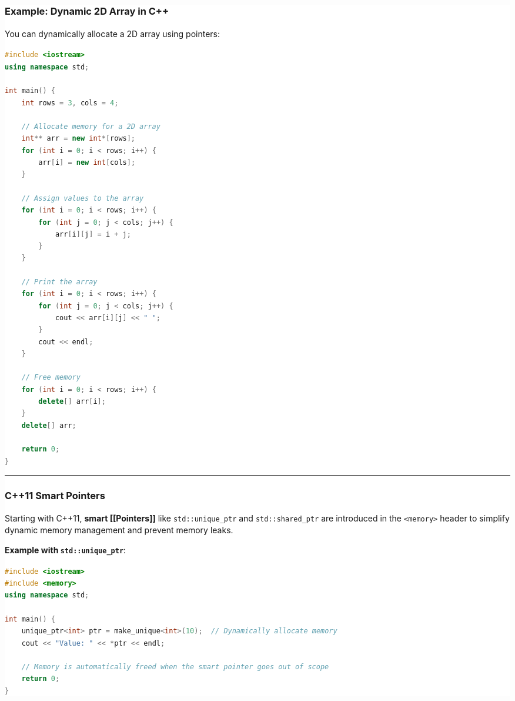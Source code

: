 
### **Example: Dynamic 2D Array in C++**
You can dynamically allocate a 2D array using pointers:
```cpp
#include <iostream>
using namespace std;

int main() {
    int rows = 3, cols = 4;

    // Allocate memory for a 2D array
    int** arr = new int*[rows];
    for (int i = 0; i < rows; i++) {
        arr[i] = new int[cols];
    }

    // Assign values to the array
    for (int i = 0; i < rows; i++) {
        for (int j = 0; j < cols; j++) {
            arr[i][j] = i + j;
        }
    }

    // Print the array
    for (int i = 0; i < rows; i++) {
        for (int j = 0; j < cols; j++) {
            cout << arr[i][j] << " ";
        }
        cout << endl;
    }

    // Free memory
    for (int i = 0; i < rows; i++) {
        delete[] arr[i];
    }
    delete[] arr;

    return 0;
}
```

---

### **C++11 Smart Pointers**
Starting with C++11, **smart [[Pointers]]** like `std::unique_ptr` and `std::shared_ptr` are introduced in the `<memory>` header to simplify dynamic memory management and prevent memory leaks.

**Example with `std::unique_ptr`**:
```cpp
#include <iostream>
#include <memory>
using namespace std;

int main() {
    unique_ptr<int> ptr = make_unique<int>(10);  // Dynamically allocate memory
    cout << "Value: " << *ptr << endl;

    // Memory is automatically freed when the smart pointer goes out of scope
    return 0;
}
```
